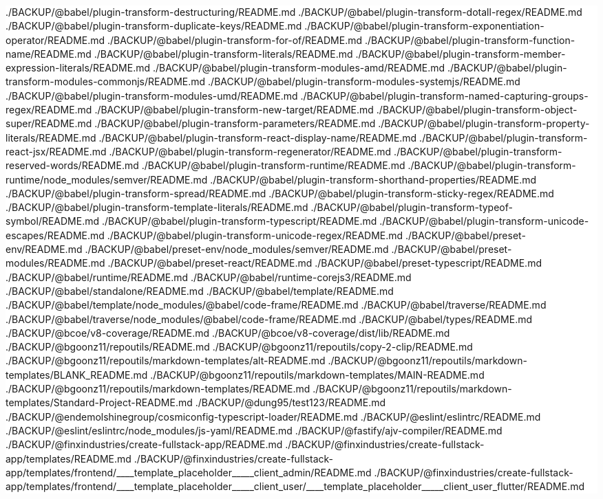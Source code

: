 ./BACKUP/@babel/plugin-transform-destructuring/README.md
./BACKUP/@babel/plugin-transform-dotall-regex/README.md
./BACKUP/@babel/plugin-transform-duplicate-keys/README.md
./BACKUP/@babel/plugin-transform-exponentiation-operator/README.md
./BACKUP/@babel/plugin-transform-for-of/README.md
./BACKUP/@babel/plugin-transform-function-name/README.md
./BACKUP/@babel/plugin-transform-literals/README.md
./BACKUP/@babel/plugin-transform-member-expression-literals/README.md
./BACKUP/@babel/plugin-transform-modules-amd/README.md
./BACKUP/@babel/plugin-transform-modules-commonjs/README.md
./BACKUP/@babel/plugin-transform-modules-systemjs/README.md
./BACKUP/@babel/plugin-transform-modules-umd/README.md
./BACKUP/@babel/plugin-transform-named-capturing-groups-regex/README.md
./BACKUP/@babel/plugin-transform-new-target/README.md
./BACKUP/@babel/plugin-transform-object-super/README.md
./BACKUP/@babel/plugin-transform-parameters/README.md
./BACKUP/@babel/plugin-transform-property-literals/README.md
./BACKUP/@babel/plugin-transform-react-display-name/README.md
./BACKUP/@babel/plugin-transform-react-jsx/README.md
./BACKUP/@babel/plugin-transform-regenerator/README.md
./BACKUP/@babel/plugin-transform-reserved-words/README.md
./BACKUP/@babel/plugin-transform-runtime/README.md
./BACKUP/@babel/plugin-transform-runtime/node_modules/semver/README.md
./BACKUP/@babel/plugin-transform-shorthand-properties/README.md
./BACKUP/@babel/plugin-transform-spread/README.md
./BACKUP/@babel/plugin-transform-sticky-regex/README.md
./BACKUP/@babel/plugin-transform-template-literals/README.md
./BACKUP/@babel/plugin-transform-typeof-symbol/README.md
./BACKUP/@babel/plugin-transform-typescript/README.md
./BACKUP/@babel/plugin-transform-unicode-escapes/README.md
./BACKUP/@babel/plugin-transform-unicode-regex/README.md
./BACKUP/@babel/preset-env/README.md
./BACKUP/@babel/preset-env/node_modules/semver/README.md
./BACKUP/@babel/preset-modules/README.md
./BACKUP/@babel/preset-react/README.md
./BACKUP/@babel/preset-typescript/README.md
./BACKUP/@babel/runtime/README.md
./BACKUP/@babel/runtime-corejs3/README.md
./BACKUP/@babel/standalone/README.md
./BACKUP/@babel/template/README.md
./BACKUP/@babel/template/node_modules/@babel/code-frame/README.md
./BACKUP/@babel/traverse/README.md
./BACKUP/@babel/traverse/node_modules/@babel/code-frame/README.md
./BACKUP/@babel/types/README.md
./BACKUP/@bcoe/v8-coverage/README.md
./BACKUP/@bcoe/v8-coverage/dist/lib/README.md
./BACKUP/@bgoonz11/repoutils/README.md
./BACKUP/@bgoonz11/repoutils/copy-2-clip/README.md
./BACKUP/@bgoonz11/repoutils/markdown-templates/alt-README.md
./BACKUP/@bgoonz11/repoutils/markdown-templates/BLANK_README.md
./BACKUP/@bgoonz11/repoutils/markdown-templates/MAIN-README.md
./BACKUP/@bgoonz11/repoutils/markdown-templates/README.md
./BACKUP/@bgoonz11/repoutils/markdown-templates/Standard-Project-README.md
./BACKUP/@dung95/test123/README.md
./BACKUP/@endemolshinegroup/cosmiconfig-typescript-loader/README.md
./BACKUP/@eslint/eslintrc/README.md
./BACKUP/@eslint/eslintrc/node_modules/js-yaml/README.md
./BACKUP/@fastify/ajv-compiler/README.md
./BACKUP/@finxindustries/create-fullstack-app/README.md
./BACKUP/@finxindustries/create-fullstack-app/templates/README.md
./BACKUP/@finxindustries/create-fullstack-app/templates/frontend/____template_placeholder_____client_admin/README.md
./BACKUP/@finxindustries/create-fullstack-app/templates/frontend/____template_placeholder_____client_user/____template_placeholder_____client_user_flutter/README.md